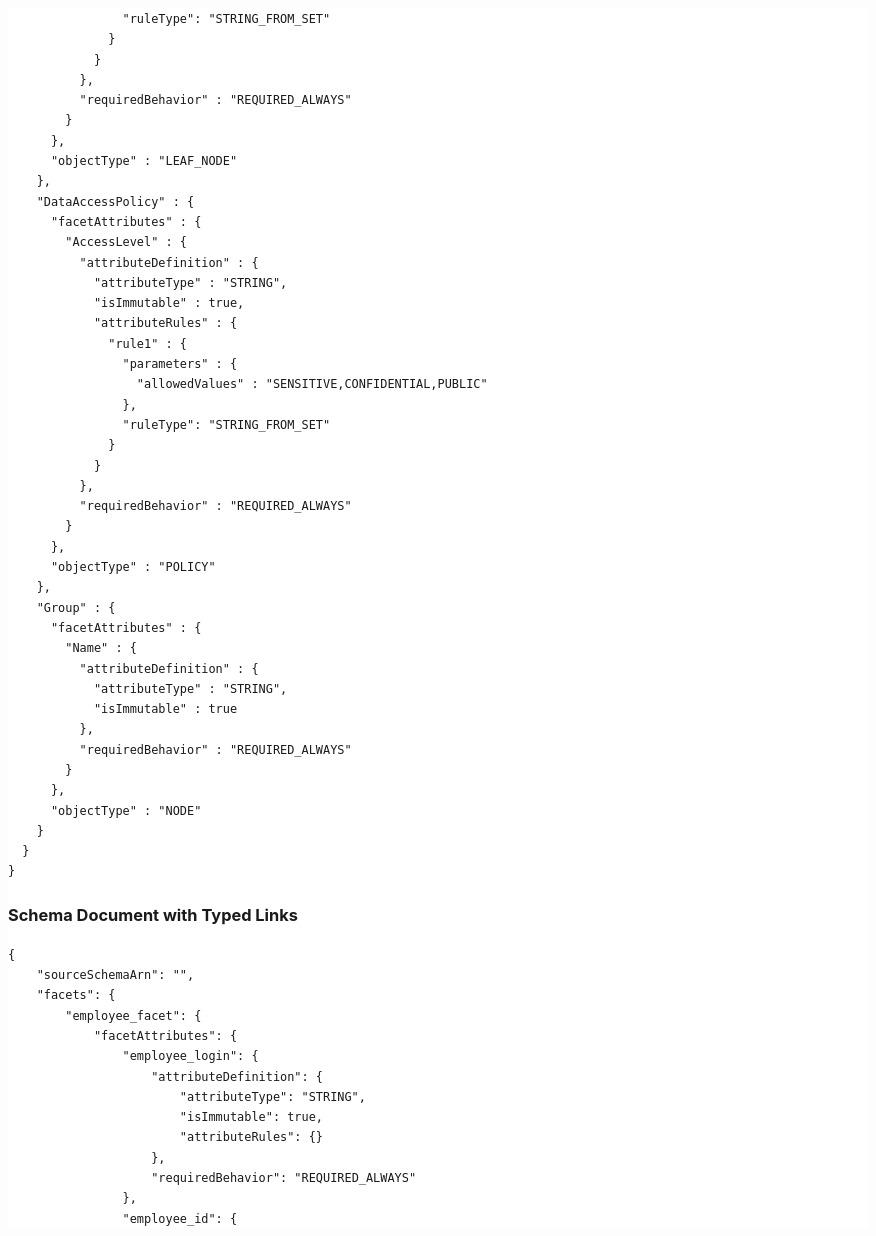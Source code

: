 ```
                "ruleType": "STRING_FROM_SET"
              }
            }
          },
          "requiredBehavior" : "REQUIRED_ALWAYS"
        }
      },
      "objectType" : "LEAF_NODE"
    },
    "DataAccessPolicy" : {
      "facetAttributes" : {
        "AccessLevel" : {
          "attributeDefinition" : {
            "attributeType" : "STRING",
            "isImmutable" : true,
            "attributeRules" : {
              "rule1" : {
                "parameters" : {
                  "allowedValues" : "SENSITIVE,CONFIDENTIAL,PUBLIC"
                },
                "ruleType": "STRING_FROM_SET"
              }
            }
          },
          "requiredBehavior" : "REQUIRED_ALWAYS"
        }
      },
      "objectType" : "POLICY"
    },
    "Group" : {
      "facetAttributes" : {
        "Name" : {
          "attributeDefinition" : {
            "attributeType" : "STRING",
            "isImmutable" : true
          },
          "requiredBehavior" : "REQUIRED_ALWAYS"
        }
      },
      "objectType" : "NODE"
    }
  }
}
```

### Schema Document with Typed Links<a name="schemas_schematyped"></a>

```
{
	"sourceSchemaArn": "",
	"facets": {
		"employee_facet": {
			"facetAttributes": {
				"employee_login": {
					"attributeDefinition": {
						"attributeType": "STRING",
						"isImmutable": true,
						"attributeRules": {}
					},
					"requiredBehavior": "REQUIRED_ALWAYS"
				},
				"employee_id": {
```